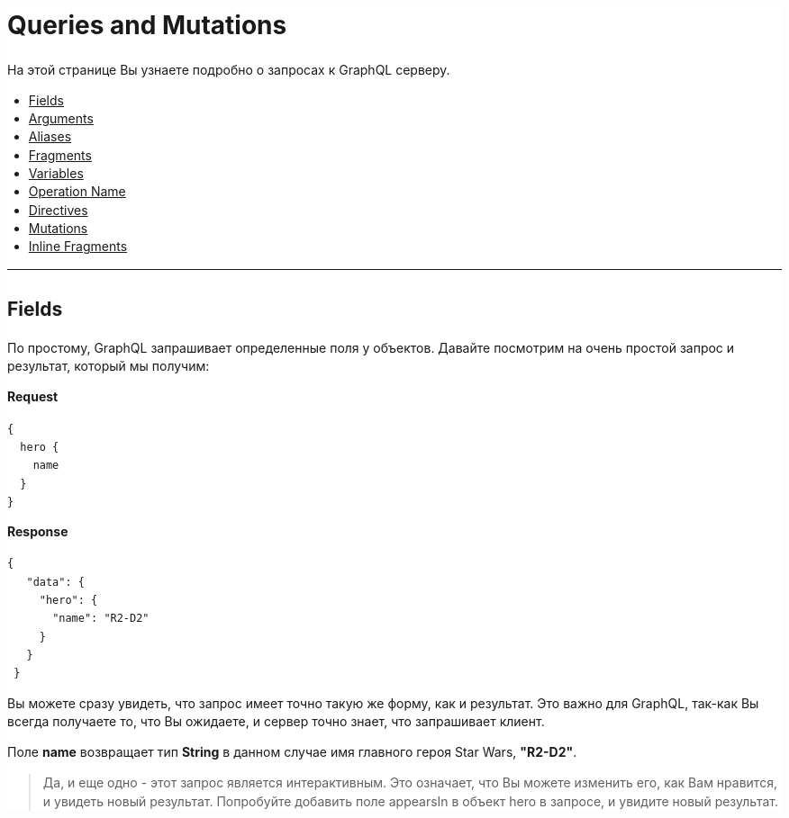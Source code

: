 # Queries and Mutations

На этой странице Вы узнаете подробно о запросах к GraphQL серверу.

* [Fields](#fields)
* [Arguments](#arguments)
* [Aliases](#aliases)
* [Fragments](#fragments)
* [Variables](#variables)
* [Operation Name](#operation-name)
* [Directives](#directives)
* [Mutations](#mutations)
* [Inline Fragments](#inline-fragments)
    
--------------------------------------------------------




## Fields

По простому, GraphQL запрашивает определенные поля у объектов.
Давайте посмотрим на очень простой запрос и результат, который мы получим:


**Request**

```
{
  hero {
    name
  }
}
```

**Response**

```
{
   "data": {
     "hero": {
       "name": "R2-D2"
     }
   }
 }
```


Вы можете сразу увидеть, что запрос имеет точно такую же форму, как и результат. Это важно для GraphQL, 
так-как Вы всегда получаете то, что Вы ожидаете, и сервер точно знает, что запрашивает клиент.

Поле  **name** возвращает тип **String** в данном случае имя главного героя Star Wars, **"R2-D2"**.


> Да, и еще одно - этот запрос является интерактивным. Это означает, что Вы можете изменить его, как Вам нравится, и увидеть новый результат.
> Попробуйте добавить поле appearsIn в объект hero в запросе, и увидите новый результат.
